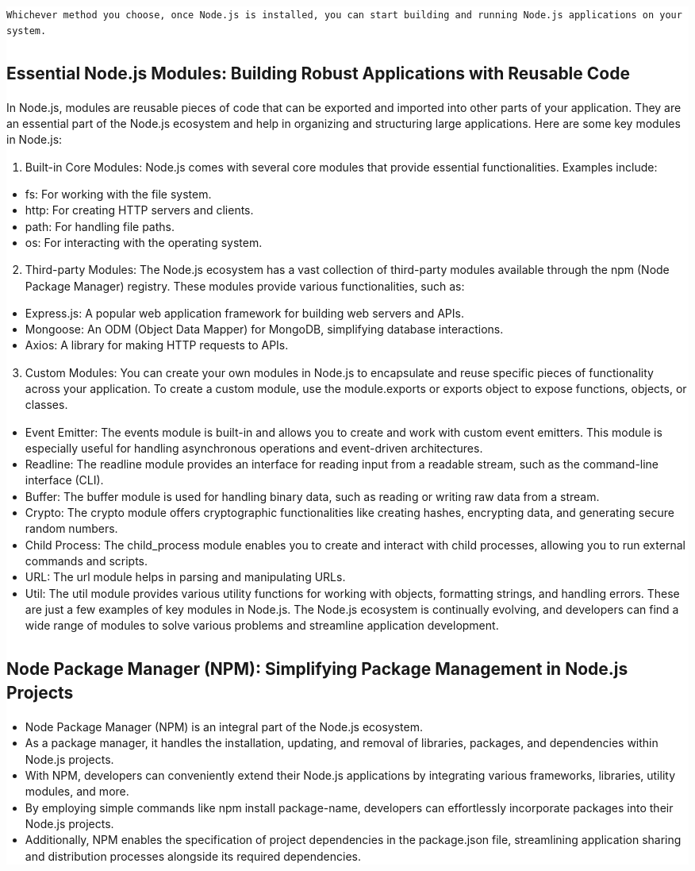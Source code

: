 ```
Whichever method you choose, once Node.js is installed, you can start building and running Node.js applications on your system.
```
## Essential Node.js Modules: Building Robust Applications with Reusable Code

In Node.js, modules are reusable pieces of code that can be exported and imported into other parts of your application. They are an essential part of the Node.js ecosystem and help in organizing and structuring large applications. Here are some key modules in Node.js:

1. Built-in Core Modules: Node.js comes with several core modules that provide essential functionalities. Examples include:
 - fs: For working with the file system.
 - http: For creating HTTP servers and clients.
 - path: For handling file paths.
 - os: For interacting with the operating system.
2. Third-party Modules: The Node.js ecosystem has a vast collection of third-party modules available through the npm (Node Package Manager) registry. These modules provide various functionalities, such as:
 - Express.js: A popular web application framework for building web servers and APIs.
 - Mongoose: An ODM (Object Data Mapper) for MongoDB, simplifying database interactions.
 - Axios: A library for making HTTP requests to APIs.
3. Custom Modules: You can create your own modules in Node.js to encapsulate and reuse specific pieces of functionality across your application. To create a custom module, use the module.exports or exports object to expose functions, objects, or classes.
 - Event Emitter: The events module is built-in and allows you to create and work with custom event emitters. This module is especially useful for handling asynchronous operations and event-driven architectures.
 - Readline: The readline module provides an interface for reading input from a readable stream, such as the command-line interface (CLI).
 - Buffer: The buffer module is used for handling binary data, such as reading or writing raw data from a stream.
 - Crypto: The crypto module offers cryptographic functionalities like creating hashes, encrypting data, and generating secure random numbers.
 - Child Process: The child_process module enables you to create and interact with child processes, allowing you to run external commands and scripts.
 - URL: The url module helps in parsing and manipulating URLs.
 - Util: The util module provides various utility functions for working with objects, formatting strings, and handling errors.
These are just a few examples of key modules in Node.js. The Node.js ecosystem is continually evolving, and developers can find a wide range of modules to solve various problems and streamline application development.

## Node Package Manager (NPM): Simplifying Package Management in Node.js Projects

- Node Package Manager (NPM) is an integral part of the Node.js ecosystem. 
- As a package manager, it handles the installation, updating, and removal of libraries, packages, and dependencies within Node.js projects. 
- With NPM, developers can conveniently extend their Node.js applications by integrating various frameworks, libraries, utility modules, and more.
- By employing simple commands like npm install package-name, developers can effortlessly incorporate packages into their Node.js projects. 
- Additionally, NPM enables the specification of project dependencies in the package.json file, streamlining application sharing and distribution processes alongside its required dependencies.
